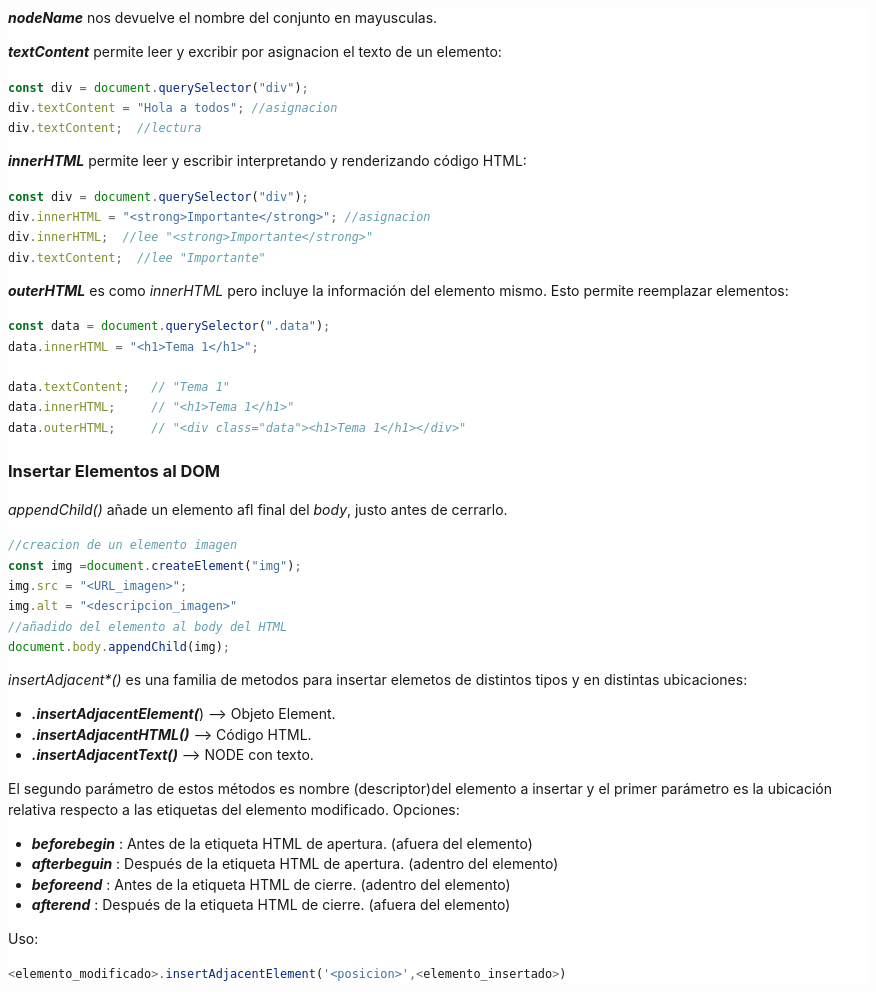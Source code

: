 ***nodeName*** nos devuelve el nombre del conjunto en mayusculas.

***textContent*** permite leer y excribir por asignacion el texto de un elemento:

```javascript
const div = document.querySelector("div");
div.textContent = "Hola a todos"; //asignacion
div.textContent;  //lectura
```

***innerHTML*** permite leer y escribir interpretando y renderizando código HTML:

```javascript
const div = document.querySelector("div");
div.innerHTML = "<strong>Importante</strong>"; //asignacion
div.innerHTML;  //lee "<strong>Importante</strong>"
div.textContent;  //lee "Importante"
```

***outerHTML*** es como *innerHTML* pero incluye la información del elemento mismo. Esto permite reemplazar elementos:

```javascript
const data = document.querySelector(".data");
data.innerHTML = "<h1>Tema 1</h1>";

data.textContent;   // "Tema 1"
data.innerHTML;     // "<h1>Tema 1</h1>"
data.outerHTML;     // "<div class="data"><h1>Tema 1</h1></div>"
```

### Insertar Elementos al DOM
*appendChild()* añade un elemento afl final del *body*, justo antes de cerrarlo.

```javascript
//creacion de un elemento imagen
const img =document.createElement("img");
img.src = "<URL_imagen>";
img.alt = "<descripcion_imagen>"
//añadido del elemento al body del HTML
document.body.appendChild(img);
```

*insertAdjacent\*()* es una familia de metodos para insertar elemetos de distintos tipos y en distintas ubicaciones:
- ***.insertAdjacentElement(***) --> Objeto Element.
- ***.insertAdjacentHTML()*** --> Código HTML.
- ***.insertAdjacentText()*** --> NODE con texto.
  
El segundo parámetro de estos métodos es nombre (descriptor)del elemento a insertar y el primer parámetro es la ubicación relativa respecto a las etiquetas del elemento modificado. Opciones:
- ***beforebegin*** : Antes de la etiqueta HTML de apertura. (afuera del elemento)
- ***afterbeguin*** : Después de la etiqueta HTML de apertura. (adentro del elemento)
- ***beforeend*** : Antes de la etiqueta HTML de cierre. (adentro del elemento)
- ***afterend*** : Después de la etiqueta HTML de cierre. (afuera del elemento)
  
Uso:
```javascript
<elemento_modificado>.insertAdjacentElement('<posicion>',<elemento_insertado>)
```
